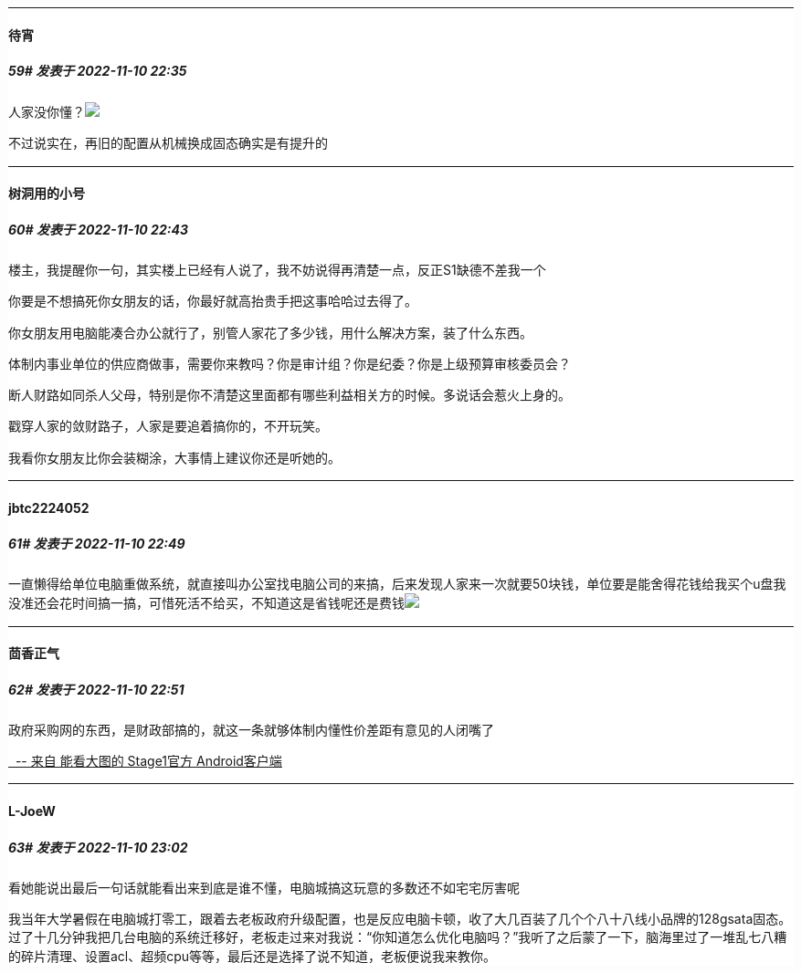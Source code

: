 *****

####  待宵  
##### 59#       发表于 2022-11-10 22:35

人家没你懂？<img src="https://static.saraba1st.com/image/smiley/face2017/066.png" referrerpolicy="no-referrer">

不过说实在，再旧的配置从机械换成固态确实是有提升的

*****

####  树洞用的小号  
##### 60#       发表于 2022-11-10 22:43

楼主，我提醒你一句，其实楼上已经有人说了，我不妨说得再清楚一点，反正S1缺德不差我一个

你要是不想搞死你女朋友的话，你最好就高抬贵手把这事哈哈过去得了。

你女朋友用电脑能凑合办公就行了，别管人家花了多少钱，用什么解决方案，装了什么东西。

体制内事业单位的供应商做事，需要你来教吗？你是审计组？你是纪委？你是上级预算审核委员会？

断人财路如同杀人父母，特别是你不清楚这里面都有哪些利益相关方的时候。多说话会惹火上身的。

戳穿人家的敛财路子，人家是要追着搞你的，不开玩笑。

我看你女朋友比你会装糊涂，大事情上建议你还是听她的。



*****

####  jbtc2224052  
##### 61#       发表于 2022-11-10 22:49

一直懒得给单位电脑重做系统，就直接叫办公室找电脑公司的来搞，后来发现人家来一次就要50块钱，单位要是能舍得花钱给我买个u盘我没准还会花时间搞一搞，可惜死活不给买，不知道这是省钱呢还是费钱<img src="https://static.saraba1st.com/image/smiley/face2017/037.png" referrerpolicy="no-referrer">

*****

####  茴香正气  
##### 62#       发表于 2022-11-10 22:51

政府采购网的东西，是财政部搞的，就这一条就够体制内懂性价差距有意见的人闭嘴了

[  -- 来自 能看大图的 Stage1官方 Android客户端](https://www.coolapk.com/apk/140634)



*****

####  L-JoeW  
##### 63#       发表于 2022-11-10 23:02

看她能说出最后一句话就能看出来到底是谁不懂，电脑城搞这玩意的多数还不如宅宅厉害呢

我当年大学暑假在电脑城打零工，跟着去老板政府升级配置，也是反应电脑卡顿，收了大几百装了几个个八十八线小品牌的128gsata固态。过了十几分钟我把几台电脑的系统迁移好，老板走过来对我说：“你知道怎么优化电脑吗？”我听了之后蒙了一下，脑海里过了一堆乱七八糟的碎片清理、设置acl、超频cpu等等，最后还是选择了说不知道，老板便说我来教你。
